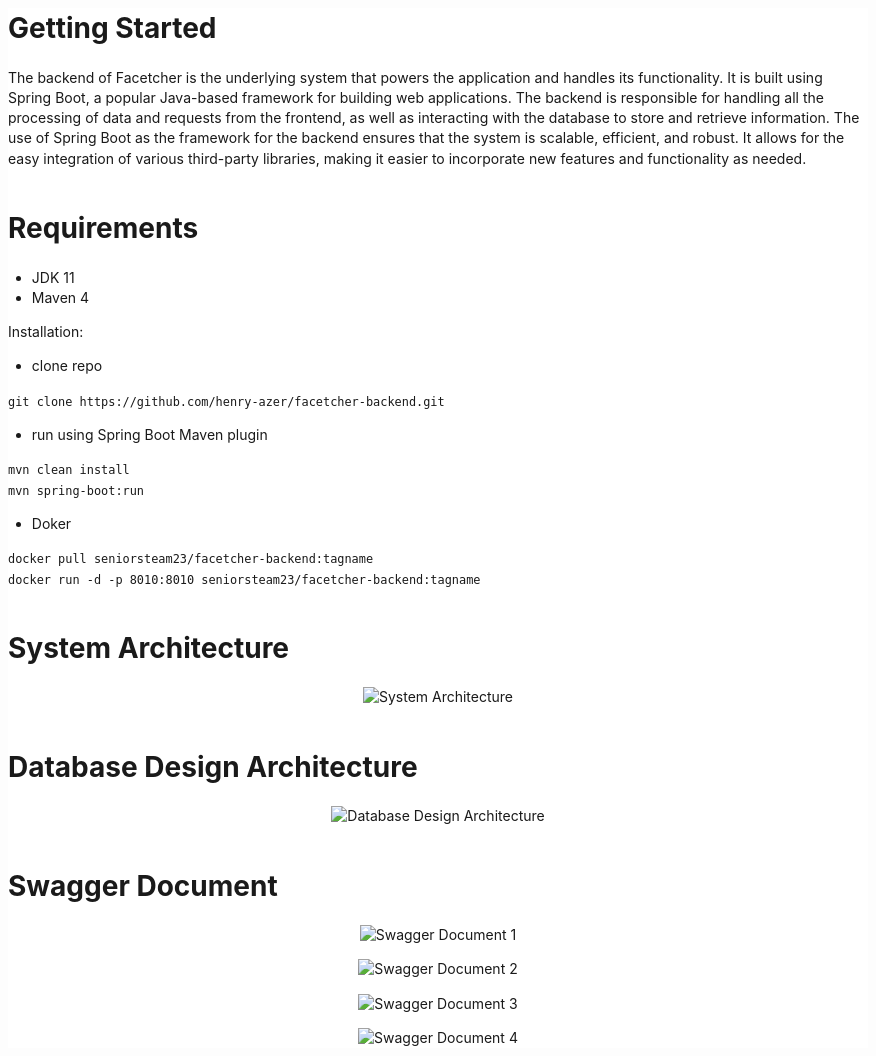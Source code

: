 # Getting Started

The backend of Facetcher is the underlying system that powers the application and handles its functionality. It is built using Spring Boot, a popular Java-based framework for building web applications. The backend is responsible for handling all the processing of data and requests from the frontend, as well as interacting with the database to store and retrieve information.
The use of Spring Boot as the framework for the backend ensures that the system is scalable, efficient, and robust. It allows for the easy integration of various third-party libraries, making it easier to incorporate new features and functionality as needed.

# Requirements

- JDK 11
- Maven 4

Installation:
- clone repo
```
git clone https://github.com/henry-azer/facetcher-backend.git
```
- run using  Spring Boot Maven plugin
```
mvn clean install
mvn spring-boot:run
```
- Doker 

```
docker pull seniorsteam23/facetcher-backend:tagname
docker run -d -p 8010:8010 seniorsteam23/facetcher-backend:tagname
```

# System Architecture

<p align="center">
  <img src="https://github.com/henry-azer/facetcher-backend/assets/102770811/3bb84b75-ecad-4463-9af3-2576f66f3b87" alt="System Architecture" width="800">
</p>

# Database Design Architecture

<p align="center">
  <img src="https://github.com/henry-azer/facetcher-backend/assets/102770811/68bf1f2c-c912-4f59-a0fd-0223795ce131" alt="Database Design Architecture" width="800">
</p>

# Swagger Document

<p align="center">
  <img src="https://github.com/henry-azer/facetcher-backend/assets/102770811/1cd8f4fb-bd9c-40d6-9751-d849fdcd02a3" alt="Swagger Document 1" width="800">
</p>
<p align="center">
  <img src="https://github.com/henry-azer/facetcher-backend/assets/102770811/03b01c98-6486-4ba6-9862-4c39dac98c6a" alt="Swagger Document 2" width="800">
</p>
<p align="center">
  <img src="https://github.com/henry-azer/facetcher-backend/assets/102770811/05482a7a-1dda-48e5-909f-34d12b8bf4e9" alt="Swagger Document 3" width="800">
</p>
<p align="center">
  <img src="https://github.com/henry-azer/facetcher-backend/assets/102770811/36e3fd7b-6148-43d8-b6a9-acc6a95b5ad0" alt="Swagger Document 4" width="800">
</p>